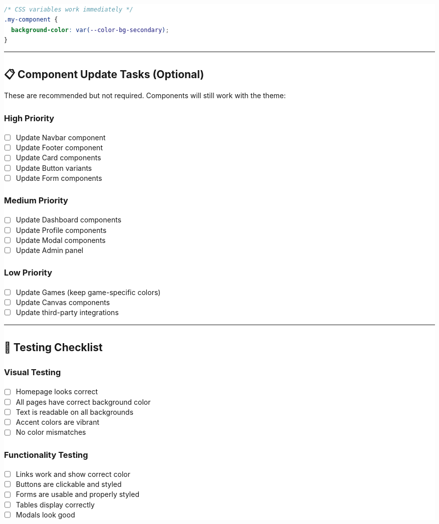 ```css
/* CSS variables work immediately */
.my-component {
  background-color: var(--color-bg-secondary);
}
```

---

## 📋 Component Update Tasks (Optional)

These are recommended but not required. Components will still work with the theme:

### High Priority

- [ ] Update Navbar component
- [ ] Update Footer component
- [ ] Update Card components
- [ ] Update Button variants
- [ ] Update Form components

### Medium Priority

- [ ] Update Dashboard components
- [ ] Update Profile components
- [ ] Update Modal components
- [ ] Update Admin panel

### Low Priority

- [ ] Update Games (keep game-specific colors)
- [ ] Update Canvas components
- [ ] Update third-party integrations

---

## 🧪 Testing Checklist

### Visual Testing

- [ ] Homepage looks correct
- [ ] All pages have correct background color
- [ ] Text is readable on all backgrounds
- [ ] Accent colors are vibrant
- [ ] No color mismatches

### Functionality Testing

- [ ] Links work and show correct color
- [ ] Buttons are clickable and styled
- [ ] Forms are usable and properly styled
- [ ] Tables display correctly
- [ ] Modals look good
